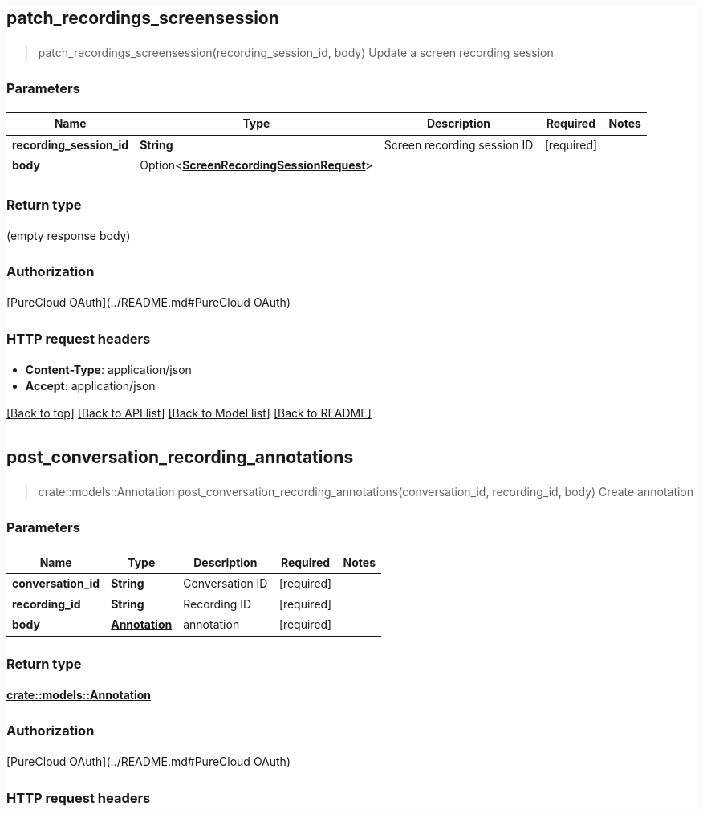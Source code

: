 ## patch_recordings_screensession

> patch_recordings_screensession(recording_session_id, body)
Update a screen recording session

### Parameters


Name | Type | Description  | Required | Notes
------------- | ------------- | ------------- | ------------- | -------------
**recording_session_id** | **String** | Screen recording session ID | [required] |
**body** | Option<[**ScreenRecordingSessionRequest**](ScreenRecordingSessionRequest.md)> |  |  |

### Return type

 (empty response body)

### Authorization

[PureCloud OAuth](../README.md#PureCloud OAuth)

### HTTP request headers

- **Content-Type**: application/json
- **Accept**: application/json

[[Back to top]](#) [[Back to API list]](../README.md#documentation-for-api-endpoints) [[Back to Model list]](../README.md#documentation-for-models) [[Back to README]](../README.md)


## post_conversation_recording_annotations

> crate::models::Annotation post_conversation_recording_annotations(conversation_id, recording_id, body)
Create annotation

### Parameters


Name | Type | Description  | Required | Notes
------------- | ------------- | ------------- | ------------- | -------------
**conversation_id** | **String** | Conversation ID | [required] |
**recording_id** | **String** | Recording ID | [required] |
**body** | [**Annotation**](Annotation.md) | annotation | [required] |

### Return type

[**crate::models::Annotation**](Annotation.md)

### Authorization

[PureCloud OAuth](../README.md#PureCloud OAuth)

### HTTP request headers
